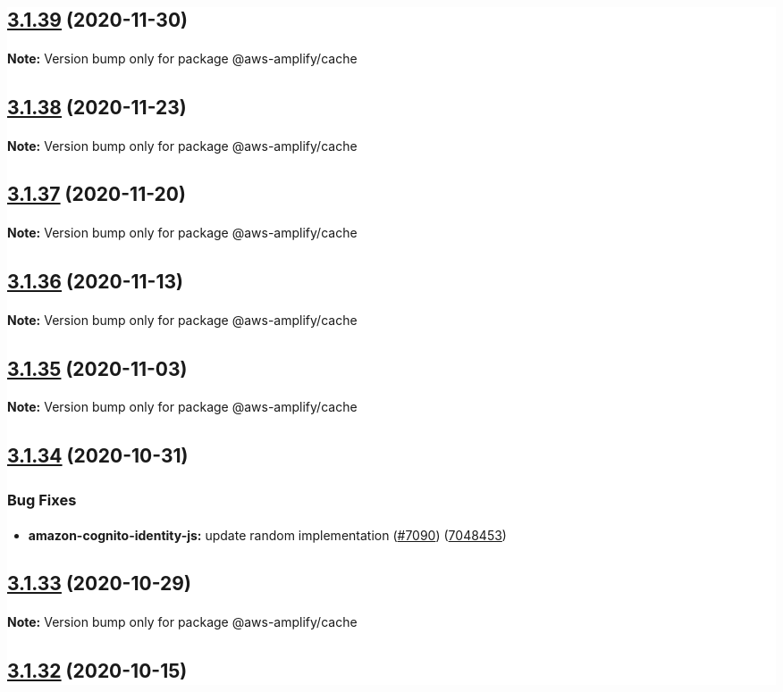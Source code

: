 ## [3.1.39](https://github.com/aws-amplify/amplify-js/compare/@aws-amplify/cache@3.1.38...@aws-amplify/cache@3.1.39) (2020-11-30)

**Note:** Version bump only for package @aws-amplify/cache

## [3.1.38](https://github.com/aws-amplify/amplify-js/compare/@aws-amplify/cache@3.1.37...@aws-amplify/cache@3.1.38) (2020-11-23)

**Note:** Version bump only for package @aws-amplify/cache

## [3.1.37](https://github.com/aws-amplify/amplify-js/compare/@aws-amplify/cache@3.1.36...@aws-amplify/cache@3.1.37) (2020-11-20)

**Note:** Version bump only for package @aws-amplify/cache

## [3.1.36](https://github.com/aws-amplify/amplify-js/compare/@aws-amplify/cache@3.1.35...@aws-amplify/cache@3.1.36) (2020-11-13)

**Note:** Version bump only for package @aws-amplify/cache

## [3.1.35](https://github.com/aws-amplify/amplify-js/compare/@aws-amplify/cache@3.1.34...@aws-amplify/cache@3.1.35) (2020-11-03)

**Note:** Version bump only for package @aws-amplify/cache

## [3.1.34](https://github.com/aws-amplify/amplify-js/compare/@aws-amplify/cache@3.1.33...@aws-amplify/cache@3.1.34) (2020-10-31)

### Bug Fixes

- **amazon-cognito-identity-js:** update random implementation ([#7090](https://github.com/aws-amplify/amplify-js/issues/7090)) ([7048453](https://github.com/aws-amplify/amplify-js/commit/70484532da8a9953384b00b223b2b3ba0c0e845e))

## [3.1.33](https://github.com/aws-amplify/amplify-js/compare/@aws-amplify/cache@3.1.32...@aws-amplify/cache@3.1.33) (2020-10-29)

**Note:** Version bump only for package @aws-amplify/cache

## [3.1.32](https://github.com/aws-amplify/amplify-js/compare/@aws-amplify/cache@3.1.31...@aws-amplify/cache@3.1.32) (2020-10-15)
